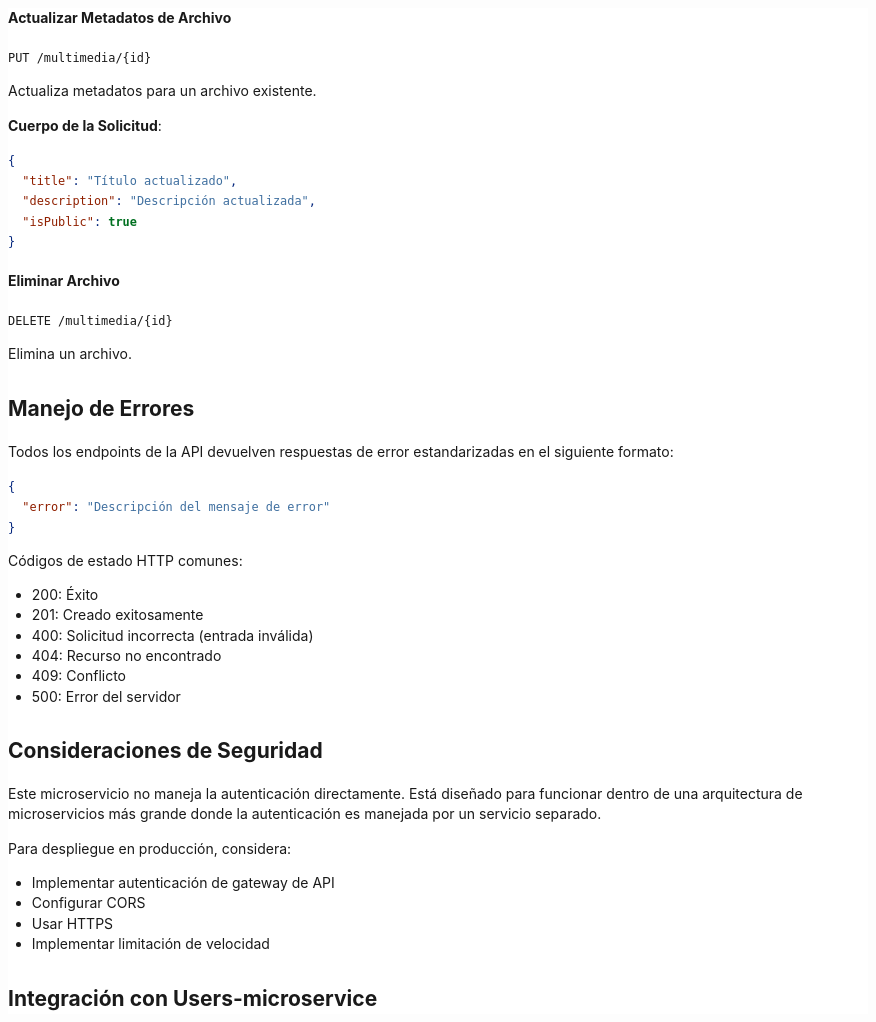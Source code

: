 #### Actualizar Metadatos de Archivo

```
PUT /multimedia/{id}
```

Actualiza metadatos para un archivo existente.

**Cuerpo de la Solicitud**:
```json
{
  "title": "Título actualizado",
  "description": "Descripción actualizada",
  "isPublic": true
}
```

#### Eliminar Archivo

```
DELETE /multimedia/{id}
```

Elimina un archivo.

## Manejo de Errores

Todos los endpoints de la API devuelven respuestas de error estandarizadas en el siguiente formato:

```json
{
  "error": "Descripción del mensaje de error"
}
```

Códigos de estado HTTP comunes:
- 200: Éxito
- 201: Creado exitosamente
- 400: Solicitud incorrecta (entrada inválida)
- 404: Recurso no encontrado
- 409: Conflicto
- 500: Error del servidor

## Consideraciones de Seguridad

Este microservicio no maneja la autenticación directamente. Está diseñado para funcionar dentro de una arquitectura de microservicios más grande donde la autenticación es manejada por un servicio separado.

Para despliegue en producción, considera:
- Implementar autenticación de gateway de API
- Configurar CORS
- Usar HTTPS
- Implementar limitación de velocidad

## Integración con Users-microservice
